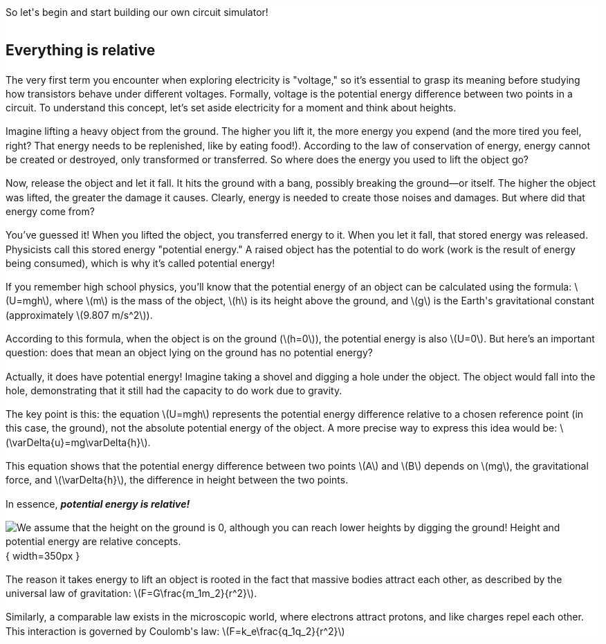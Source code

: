 So let's begin and start building our own circuit simulator!

## Everything is relative

The very first term you encounter when exploring electricity is "voltage," so it’s essential to grasp its meaning before studying how transistors behave under different voltages. Formally, voltage is the potential energy difference between two points in a circuit. To understand this concept, let’s set aside electricity for a moment and think about heights.

Imagine lifting a heavy object from the ground. The higher you lift it, the more energy you expend (and the more tired you feel, right? That energy needs to be replenished, like by eating food!). According to the law of conservation of energy, energy cannot be created or destroyed, only transformed or transferred. So where does the energy you used to lift the object go?

Now, release the object and let it fall. It hits the ground with a bang, possibly breaking the ground—or itself. The higher the object was lifted, the greater the damage it causes. Clearly, energy is needed to create those noises and damages. But where did that energy come from?

You’ve guessed it! When you lifted the object, you transferred energy to it. When you let it fall, that stored energy was released. Physicists call this stored energy "potential energy." A raised object has the potential to do work (work is the result of energy being consumed), which is why it’s called potential energy!

If you remember high school physics, you’ll know that the potential energy of an object can be calculated using the formula: \\(U=mgh\\), where \\(m\\) is the mass of the object, \\(h\\) is its height above the ground, and \\(g\\) is the Earth's gravitational constant (approximately \\(9.807 m/s^2\\)).

According to this formula, when the object is on the ground (\\(h=0\\)), the potential energy is also \\(U=0\\). But here’s an important question: does that mean an object lying on the ground has no potential energy?

Actually, it does have potential energy! Imagine taking a shovel and digging a hole under the object. The object would fall into the hole, demonstrating that it still had the capacity to do work due to gravity.

The key point is this: the equation \\(U=mgh\\) represents the potential energy difference relative to a chosen reference point (in this case, the ground), not the absolute potential energy of the object. A more precise way to express this idea would be:
\\(\varDelta{u}=mg\varDelta{h}\\).

This equation shows that the potential energy difference between two points \\(A\\) and \\(B\\) depends on \\(mg\\), the gravitational force, and \\(\varDelta{h}\\), the difference in height between the two points.

In essence, ***potential energy is relative!***

![We *assume* that the height on the ground is 0, although you can reach lower heights by digging the ground! Height and potential energy are relative concepts.](assets/potential.png){ width=350px }

The reason it takes energy to lift an object is rooted in the fact that massive bodies attract each other, as described by the universal law of gravitation: \\(F=G\frac{m_1m_2}{r^2}\\).

Similarly, a comparable law exists in the microscopic world, where electrons attract protons, and like charges repel each other. This interaction is governed by Coulomb's law: \\(F=k_e\frac{q_1q_2}{r^2}\\)
